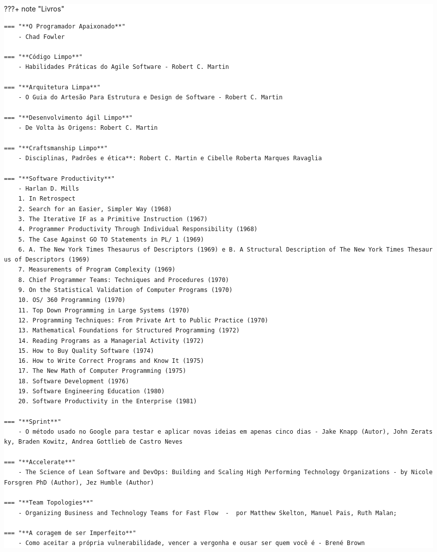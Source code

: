 ???+ note "Livros"

    === "**O Programador Apaixonado**"
        - Chad Fowler

    === "**Código Limpo**"
        - Habilidades Práticas do Agile Software - Robert C. Martin

    === "**Arquitetura Limpa**"
        - O Guia do Artesão Para Estrutura e Design de Software - Robert C. Martin

    === "**Desenvolvimento ágil Limpo**"
        - De Volta às Origens: Robert C. Martin

    === "**Craftsmanship Limpo**"
        - Disciplinas, Padrões e ética**: Robert C. Martin e Cibelle Roberta Marques Ravaglia

    === "**Software Productivity**"
        - Harlan D. Mills
        1. In Retrospect
        2. Search for an Easier, Simpler Way (1968)
        3. The Iterative IF as a Primitive Instruction (1967)
        4. Programmer Productivity Through Individual Responsibility (1968)
        5. The Case Against GO TO Statements in PL/ 1 (1969)
        6. A. The New York Times Thesaurus of Descriptors (1969) e B. A Structural Description of The New York Times Thesaurus of Descriptors (1969)
        7. Measurements of Program Complexity (1969)
        8. Chief Programmer Teams: Techniques and Procedures (1970)
        9. On the Statistical Validation of Computer Programs (1970)
        10. OS/ 360 Programming (1970)
        11. Top Down Programming in Large Systems (1970)
        12. Programming Techniques: From Private Art to Public Practice (1970)
        13. Mathematical Foundations for Structured Programming (1972)
        14. Reading Programs as a Managerial Activity (1972)
        15. How to Buy Quality Software (1974)
        16. How to Write Correct Programs and Know It (1975)
        17. The New Math of Computer Programming (1975)
        18. Software Development (1976)
        19. Software Engineering Education (1980)
        20. Software Productivity in the Enterprise (1981)

    === "**Sprint**"
        - O método usado no Google para testar e aplicar novas ideias em apenas cinco dias - Jake Knapp (Autor), John Zeratsky, Braden Kowitz, Andrea Gottlieb de Castro Neves

    === "**Accelerate**"
        - The Science of Lean Software and DevOps: Building and Scaling High Performing Technology Organizations - by Nicole Forsgren PhD (Author), Jez Humble (Author)

    === "**Team Topologies**"
        - Organizing Business and Technology Teams for Fast Flow  -  por Matthew Skelton, Manuel Pais, Ruth Malan;

    === "**A coragem de ser Imperfeito**"
        - Como aceitar a própria vulnerabilidade, vencer a vergonha e ousar ser quem você é - Brené Brown
